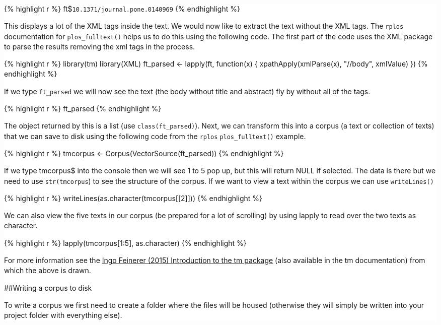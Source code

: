 {% highlight r %}
ft$`10.1371/journal.pone.0140969`
{% endhighlight %}

This displays a lot of the XML tags inside the text. We would now like to extract the text without the XML tags. The `rplos` documentation for `plos_fulltext()` helps us to do this using the following code. The first part of the code uses the XML package to parse the results removing the xml tags in the process. 


{% highlight r %}
library(tm)
library(XML)
ft_parsed <- lapply(ft, function(x) {
    xpathApply(xmlParse(x), "//body", xmlValue)
})
{% endhighlight %}

If we type `ft_parsed` we will now see the text (the body without title and abstract) fly by without all of the tags. 


{% highlight r %}
ft_parsed
{% endhighlight %}

The object returned by this is a list (use `class(ft_parsed)`). Next, we can transform this into a corpus (a text or collection of texts) that we can save to disk using the following code from the `rplos` `plos_fulltext()` example.


{% highlight r %}
tmcorpus <- Corpus(VectorSource(ft_parsed))
{% endhighlight %}

If we type tmcorpus$ into the console then we will see 1 to 5 pop up, but this will return NULL if selected. The data is there but we need to use `str(tmcorpus`) to see the structure of the corpus. If we want to view a text within the corpus we can use `writeLines()`


{% highlight r %}
writeLines(as.character(tmcorpus[[2]]))
{% endhighlight %}

We can also view the five texts in our corpus (be prepared for a lot of scrolling) by using lapply to read over the two texts as character. 


{% highlight r %}
lapply(tmcorpus[1:5], as.character)
{% endhighlight %}

For more information see the [Ingo Feinerer (2015) Introduction to the tm package](https://cran.r-project.org/web/packages/tm/vignettes/tm.pdf) (also available in the tm documentation) from which the above is drawn. 

##Writing a corpus to disk

To write a corpus we first need to create a folder where the files will be housed (otherwise they will simply be written into your project folder with everything else). 
